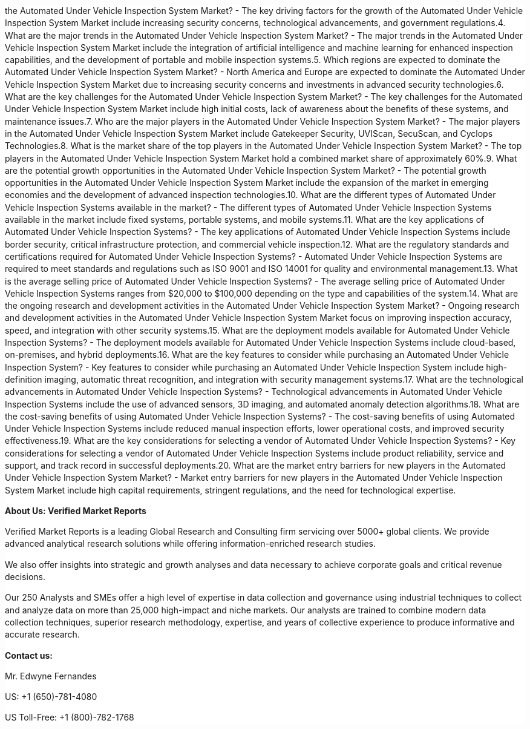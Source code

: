 the Automated Under Vehicle Inspection System Market? - The key driving factors for the growth of the Automated Under Vehicle Inspection System Market include increasing security concerns, technological advancements, and government regulations.4. What are the major trends in the Automated Under Vehicle Inspection System Market? - The major trends in the Automated Under Vehicle Inspection System Market include the integration of artificial intelligence and machine learning for enhanced inspection capabilities, and the development of portable and mobile inspection systems.5. Which regions are expected to dominate the Automated Under Vehicle Inspection System Market? - North America and Europe are expected to dominate the Automated Under Vehicle Inspection System Market due to increasing security concerns and investments in advanced security technologies.6. What are the key challenges for the Automated Under Vehicle Inspection System Market? - The key challenges for the Automated Under Vehicle Inspection System Market include high initial costs, lack of awareness about the benefits of these systems, and maintenance issues.7. Who are the major players in the Automated Under Vehicle Inspection System Market? - The major players in the Automated Under Vehicle Inspection System Market include Gatekeeper Security, UVIScan, SecuScan, and Cyclops Technologies.8. What is the market share of the top players in the Automated Under Vehicle Inspection System Market? - The top players in the Automated Under Vehicle Inspection System Market hold a combined market share of approximately 60%.9. What are the potential growth opportunities in the Automated Under Vehicle Inspection System Market? - The potential growth opportunities in the Automated Under Vehicle Inspection System Market include the expansion of the market in emerging economies and the development of advanced inspection technologies.10. What are the different types of Automated Under Vehicle Inspection Systems available in the market? - The different types of Automated Under Vehicle Inspection Systems available in the market include fixed systems, portable systems, and mobile systems.11. What are the key applications of Automated Under Vehicle Inspection Systems? - The key applications of Automated Under Vehicle Inspection Systems include border security, critical infrastructure protection, and commercial vehicle inspection.12. What are the regulatory standards and certifications required for Automated Under Vehicle Inspection Systems? - Automated Under Vehicle Inspection Systems are required to meet standards and regulations such as ISO 9001 and ISO 14001 for quality and environmental management.13. What is the average selling price of Automated Under Vehicle Inspection Systems? - The average selling price of Automated Under Vehicle Inspection Systems ranges from $20,000 to $100,000 depending on the type and capabilities of the system.14. What are the ongoing research and development activities in the Automated Under Vehicle Inspection System Market? - Ongoing research and development activities in the Automated Under Vehicle Inspection System Market focus on improving inspection accuracy, speed, and integration with other security systems.15. What are the deployment models available for Automated Under Vehicle Inspection Systems? - The deployment models available for Automated Under Vehicle Inspection Systems include cloud-based, on-premises, and hybrid deployments.16. What are the key features to consider while purchasing an Automated Under Vehicle Inspection System? - Key features to consider while purchasing an Automated Under Vehicle Inspection System include high-definition imaging, automatic threat recognition, and integration with security management systems.17. What are the technological advancements in Automated Under Vehicle Inspection Systems? - Technological advancements in Automated Under Vehicle Inspection Systems include the use of advanced sensors, 3D imaging, and automated anomaly detection algorithms.18. What are the cost-saving benefits of using Automated Under Vehicle Inspection Systems? - The cost-saving benefits of using Automated Under Vehicle Inspection Systems include reduced manual inspection efforts, lower operational costs, and improved security effectiveness.19. What are the key considerations for selecting a vendor of Automated Under Vehicle Inspection Systems? - Key considerations for selecting a vendor of Automated Under Vehicle Inspection Systems include product reliability, service and support, and track record in successful deployments.20. What are the market entry barriers for new players in the Automated Under Vehicle Inspection System Market? - Market entry barriers for new players in the Automated Under Vehicle Inspection System Market include high capital requirements, stringent regulations, and the need for technological expertise.</h3><p id="" class=""><strong>About Us: Verified Market Reports</strong></p><p id="" class="">Verified Market Reports is a leading Global Research and Consulting firm servicing over 5000+ global clients. We provide advanced analytical research solutions while offering information-enriched research studies.</p><p id="" class="">We also offer insights into strategic and growth analyses and data necessary to achieve corporate goals and critical revenue decisions.</p><p id="" class="">Our 250 Analysts and SMEs offer a high level of expertise in data collection and governance using industrial techniques to collect and analyze data on more than 25,000 high-impact and niche markets. Our analysts are trained to combine modern data collection techniques, superior research methodology, expertise, and years of collective experience to produce informative and accurate research.</p><p id="" class=""><strong>Contact us:</strong></p><p id="" class="">Mr. Edwyne Fernandes</p><p id="" class="">US: +1
(650)-781-4080</p><p id="" class="">US Toll-Free: +1 (800)-782-1768</p>
